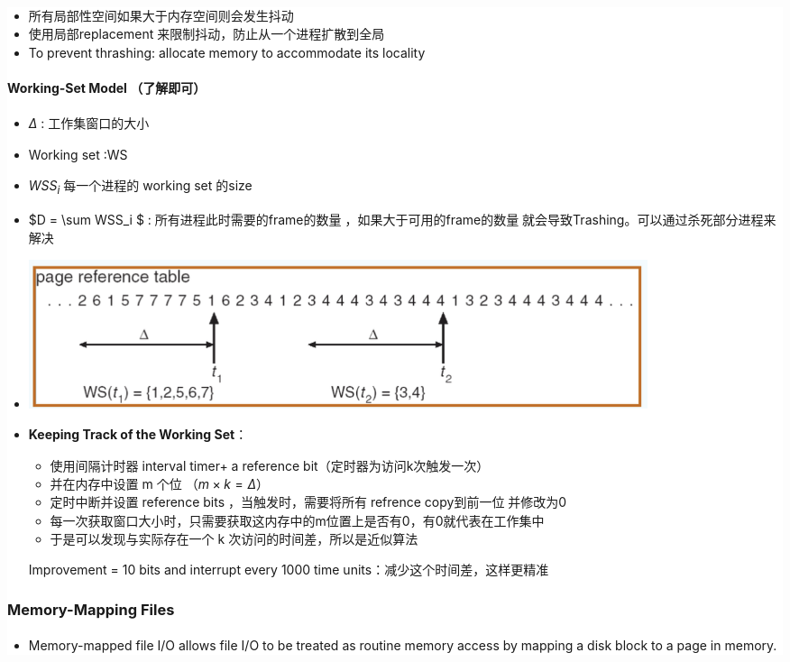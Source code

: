- 所有局部性空间如果大于内存空间则会发生抖动
- 使用局部replacement 来限制抖动，防止从一个进程扩散到全局
- To prevent thrashing: allocate memory to accommodate its locality

#### Working-Set Model （了解即可）

-  $\Delta$  : 工作集窗口的大小

- Working set :WS

- $WSS_i$ 每一个进程的 working set 的size

- $D = \sum WSS_i $ : 所有进程此时需要的frame的数量 ，如果大于可用的frame的数量 就会导致Trashing。可以通过杀死部分进程来解决

- <img src="./note.assets/image-20241201214636899.png" alt="image-20241201214636899" style="zoom:67%;" />

- **Keeping Track of the Working Set**：

  - 使用间隔计时器 interval timer+ a reference bit（定时器为访问k次触发一次）
  - 并在内存中设置 m 个位 （$m \times k =\Delta$）
  - 定时中断并设置 reference bits ，当触发时，需要将所有 refrence copy到前一位 并修改为0
  - 每一次获取窗口大小时，只需要获取这内存中的m位置上是否有0，有0就代表在工作集中
  - 于是可以发现与实际存在一个 k 次访问的时间差，所以是近似算法

  Improvement = 10 bits and interrupt every 1000 time units：减少这个时间差，这样更精准

### Memory-Mapping Files

- Memory-mapped file I/O allows file I/O to be treated as routine memory access by mapping a disk block to a page in memory.

